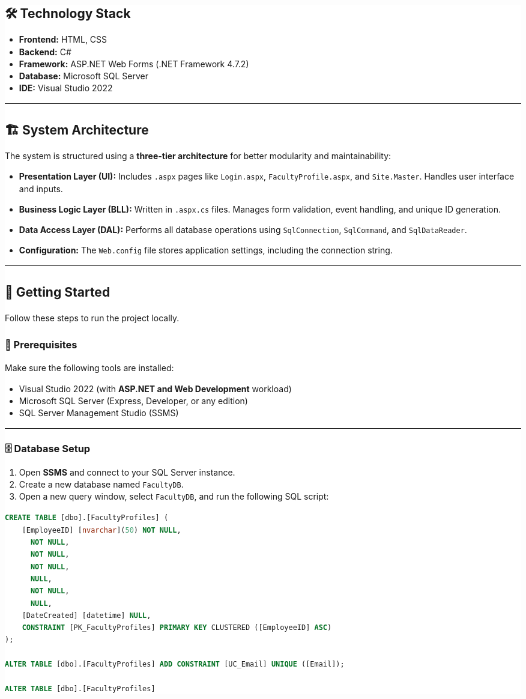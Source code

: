 
## 🛠️ Technology Stack

* **Frontend:** HTML, CSS
* **Backend:** C#
* **Framework:** ASP.NET Web Forms (.NET Framework 4.7.2)
* **Database:** Microsoft SQL Server
* **IDE:** Visual Studio 2022

---

## 🏗️ System Architecture

The system is structured using a **three-tier architecture** for better modularity and maintainability:

* **Presentation Layer (UI):**
  Includes `.aspx` pages like `Login.aspx`, `FacultyProfile.aspx`, and `Site.Master`. Handles user interface and inputs.

* **Business Logic Layer (BLL):**
  Written in `.aspx.cs` files. Manages form validation, event handling, and unique ID generation.

* **Data Access Layer (DAL):**
  Performs all database operations using `SqlConnection`, `SqlCommand`, and `SqlDataReader`.

* **Configuration:**
  The `Web.config` file stores application settings, including the connection string.

---

## 🚀 Getting Started

Follow these steps to run the project locally.

### 🔧 Prerequisites

Make sure the following tools are installed:

* Visual Studio 2022 (with **ASP.NET and Web Development** workload)
* Microsoft SQL Server (Express, Developer, or any edition)
* SQL Server Management Studio (SSMS)

---

### 🗄️ Database Setup

1. Open **SSMS** and connect to your SQL Server instance.
2. Create a new database named `FacultyDB`.
3. Open a new query window, select `FacultyDB`, and run the following SQL script:

```sql
CREATE TABLE [dbo].[FacultyProfiles] (
    [EmployeeID] [nvarchar](50) NOT NULL,
      NOT NULL,
      NOT NULL,
      NOT NULL,
      NULL,
      NOT NULL,
      NULL,
    [DateCreated] [datetime] NULL,
    CONSTRAINT [PK_FacultyProfiles] PRIMARY KEY CLUSTERED ([EmployeeID] ASC)
);

ALTER TABLE [dbo].[FacultyProfiles] ADD CONSTRAINT [UC_Email] UNIQUE ([Email]);

ALTER TABLE [dbo].[FacultyProfiles]
```